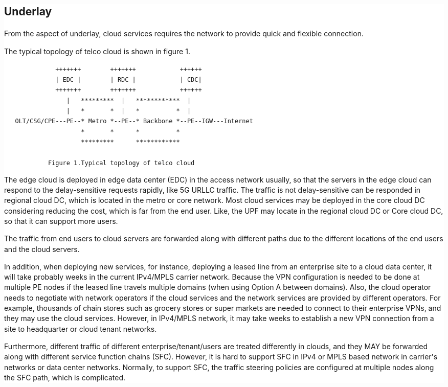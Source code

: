## Underlay

From the aspect of underlay, cloud services requires the network to
provide quick and flexible connection.

The typical topology of telco cloud is shown in figure 1.

~~~~
              +++++++        +++++++            ++++++
              | EDC |        | RDC |            | CDC|
              +++++++        +++++++            ++++++
                 |   *********  |   ************  |
                 |   *       *  |   *          *  |
   OLT/CSG/CPE---PE--* Metro *--PE--* Backbone *--PE--IGW---Internet
                     *       *      *          *
                     *********      ************

            Figure 1.Typical topology of telco cloud

~~~~

The edge cloud is deployed in edge data center (EDC) in the access
network usually, so that the servers in the edge cloud can respond to
the delay-sensitive requests rapidly, like 5G URLLC traffic. The
traffic is not delay-sensitive can be responded in regional cloud DC,
which is located in the metro or core network. Most cloud services may
be deployed in the core cloud DC considering reducing the cost, which
is far from the end user. Like, the UPF may locate in the regional
cloud DC or Core cloud DC, so that it can support more users.

The traffic from end users to cloud servers are forwarded along
with different paths due to the different locations of the end users
and the cloud servers.

In addition, when deploying new services, for instance, deploying a
leased line from an enterprise site to a cloud data center, it will
take probably weeks in the current IPv4/MPLS carrier network. Because
the VPN configuration is needed to be done at multiple PE nodes if the
leased line travels multiple domains (when using Option A between
domains). Also, the cloud operator needs to negotiate with network
operators if the cloud services and the network services are provided
by different operators. For example, thousands of chain stores such as
grocery stores or super markets are needed to connect to their
enterprise VPNs, and they may use the cloud services. However, in
IPv4/MPLS network, it may take weeks to establish a new VPN connection
from a site to headquarter or cloud tenant networks.

Furthermore, different traffic of different enterprise/tenant/users
are treated differently in clouds, and they MAY be forwarded along
with different service function chains (SFC). However, it is hard to
support SFC in IPv4 or MPLS based network in carrier's networks or
data center networks. Normally, to support SFC, the traffic steering
policies are configured at multiple nodes along the SFC path, which is
complicated.

